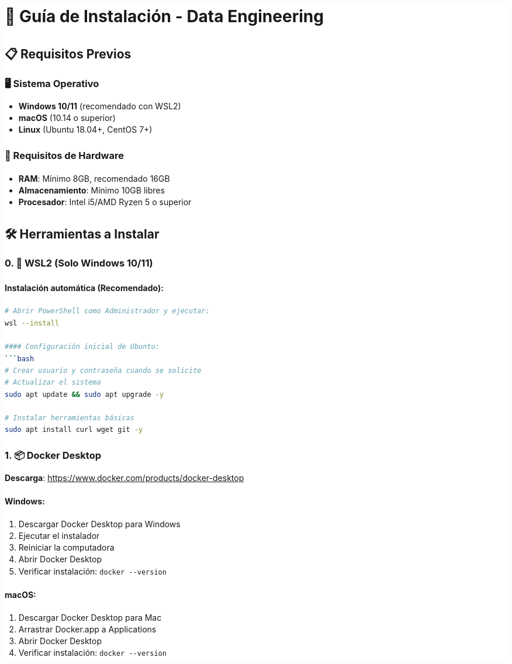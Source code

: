 # 🚀 Guía de Instalación - Data Engineering

## 📋 Requisitos Previos

### 🖥️ Sistema Operativo
- **Windows 10/11** (recomendado con WSL2)
- **macOS** (10.14 o superior)
- **Linux** (Ubuntu 18.04+, CentOS 7+)

### 💾 Requisitos de Hardware
- **RAM**: Mínimo 8GB, recomendado 16GB
- **Almacenamiento**: Mínimo 10GB libres
- **Procesador**: Intel i5/AMD Ryzen 5 o superior

## 🛠️ Herramientas a Instalar

### 0. 🐧 WSL2 (Solo Windows 10/11)

#### Instalación automática (Recomendado):
```bash
# Abrir PowerShell como Administrador y ejecutar:
wsl --install

#### Configuración inicial de Ubuntu:
```bash
# Crear usuario y contraseña cuando se solicite
# Actualizar el sistema
sudo apt update && sudo apt upgrade -y

# Instalar herramientas básicas
sudo apt install curl wget git -y
```

### 1. 📦 Docker Desktop
**Descarga**: https://www.docker.com/products/docker-desktop

#### Windows:
1. Descargar Docker Desktop para Windows
2. Ejecutar el instalador
3. Reiniciar la computadora
4. Abrir Docker Desktop
5. Verificar instalación: `docker --version`

#### macOS:
1. Descargar Docker Desktop para Mac
2. Arrastrar Docker.app a Applications
3. Abrir Docker Desktop
4. Verificar instalación: `docker --version`
